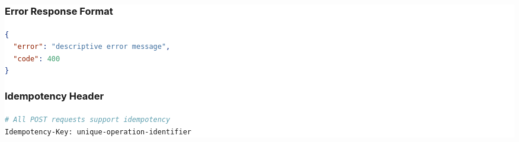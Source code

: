 ### **Error Response Format**
```json
{
  "error": "descriptive error message",
  "code": 400
}
```

### **Idempotency Header**
```bash
# All POST requests support idempotency
Idempotency-Key: unique-operation-identifier
```
